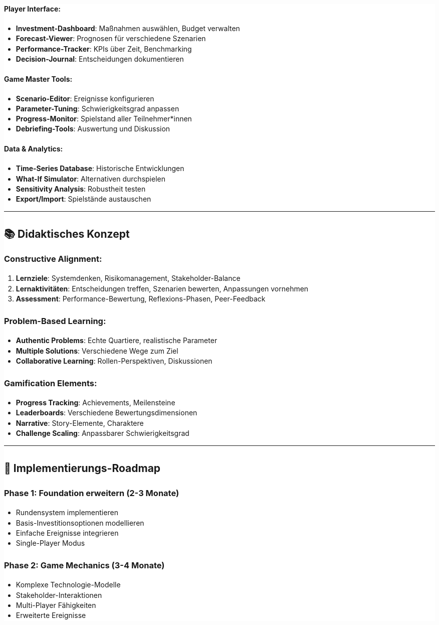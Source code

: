 #### **Player Interface:**
- **Investment-Dashboard**: Maßnahmen auswählen, Budget verwalten
- **Forecast-Viewer**: Prognosen für verschiedene Szenarien
- **Performance-Tracker**: KPIs über Zeit, Benchmarking
- **Decision-Journal**: Entscheidungen dokumentieren

#### **Game Master Tools:**
- **Scenario-Editor**: Ereignisse konfigurieren
- **Parameter-Tuning**: Schwierigkeitsgrad anpassen
- **Progress-Monitor**: Spielstand aller Teilnehmer*innen
- **Debriefing-Tools**: Auswertung und Diskussion

#### **Data & Analytics:**
- **Time-Series Database**: Historische Entwicklungen
- **What-If Simulator**: Alternativen durchspielen
- **Sensitivity Analysis**: Robustheit testen
- **Export/Import**: Spielstände austauschen

---

## 📚 Didaktisches Konzept

### **Constructive Alignment:**
1. **Lernziele**: Systemdenken, Risikomanagement, Stakeholder-Balance
2. **Lernaktivitäten**: Entscheidungen treffen, Szenarien bewerten, Anpassungen vornehmen
3. **Assessment**: Performance-Bewertung, Reflexions-Phasen, Peer-Feedback

### **Problem-Based Learning:**
- **Authentic Problems**: Echte Quartiere, realistische Parameter
- **Multiple Solutions**: Verschiedene Wege zum Ziel
- **Collaborative Learning**: Rollen-Perspektiven, Diskussionen

### **Gamification Elements:**
- **Progress Tracking**: Achievements, Meilensteine
- **Leaderboards**: Verschiedene Bewertungsdimensionen
- **Narrative**: Story-Elemente, Charaktere
- **Challenge Scaling**: Anpassbarer Schwierigkeitsgrad

---

## 🚀 Implementierungs-Roadmap

### **Phase 1: Foundation erweitern (2-3 Monate)**
- Rundensystem implementieren
- Basis-Investitionsoptionen modellieren
- Einfache Ereignisse integrieren
- Single-Player Modus

### **Phase 2: Game Mechanics (3-4 Monate)**
- Komplexe Technologie-Modelle
- Stakeholder-Interaktionen
- Multi-Player Fähigkeiten
- Erweiterte Ereignisse
